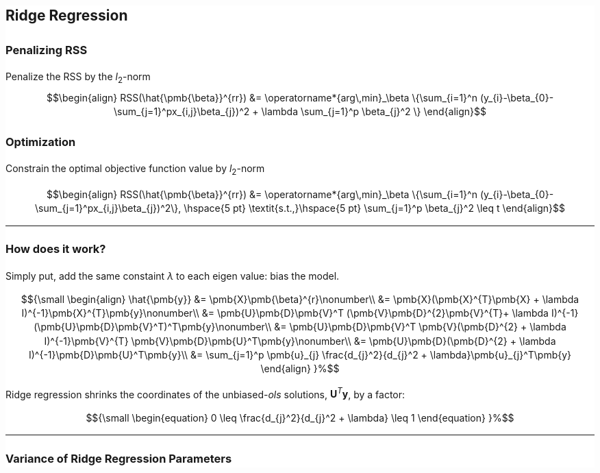 
## Ridge Regression

### Penalizing RSS

Penalize the RSS by the $l_2$-norm
$$\begin{align}
RSS(\hat{\pmb{\beta}}^{rr}) &= \operatorname*{arg\,min}_\beta \{\sum_{i=1}^n (y_{i}-\beta_{0}-\sum_{j=1}^px_{i,j}\beta_{j})^2 + \lambda \sum_{j=1}^p \beta_{j}^2 \}
\end{align}$$


### Optimization

Constrain the optimal objective function value by $l_2$-norm

$$\begin{align}
RSS(\hat{\pmb{\beta}}^{rr}) &= \operatorname*{arg\,min}_\beta \{\sum_{i=1}^n (y_{i}-\beta_{0}-\sum_{j=1}^px_{i,j}\beta_{j})^2\}, \hspace{5 pt} \textit{s.t.,}\hspace{5 pt}  \sum_{j=1}^p \beta_{j}^2 \leq t
\end{align}$$

---

### How does it work?

Simply put, add the same constaint $\lambda$ to each eigen value: bias the model.

$${\small
\begin{align}
\hat{\pmb{y}} &= \pmb{X}\pmb{\beta}^{r}\nonumber\\
&= \pmb{X}(\pmb{X}^{T}\pmb{X} + \lambda I)^{-1}\pmb{X}^{T}\pmb{y}\nonumber\\
&= \pmb{U}\pmb{D}\pmb{V}^T  (\pmb{V}\pmb{D}^{2}\pmb{V}^{T}+ \lambda I)^{-1}  (\pmb{U}\pmb{D}\pmb{V}^T)^T\pmb{y}\nonumber\\
&= \pmb{U}\pmb{D}\pmb{V}^T  \pmb{V}(\pmb{D}^{2} + \lambda I)^{-1}\pmb{V}^{T} \pmb{V}\pmb{D}\pmb{U}^T\pmb{y}\nonumber\\
&= \pmb{U}\pmb{D}(\pmb{D}^{2} + \lambda I)^{-1}\pmb{D}\pmb{U}^T\pmb{y}\\
&= \sum_{j=1}^p \pmb{u}_{j} \frac{d_{j}^2}{d_{j}^2 + \lambda}\pmb{u}_{j}^T\pmb{y}
\end{align}
}%$$

Ridge regression shrinks the coordinates of the unbiased-*ols* solutions, $\pmb{U}^T\pmb{y}$,  by a factor:

$${\small
\begin{equation}
0 \leq \frac{d_{j}^2}{d_{j}^2 + \lambda} \leq 1
\end{equation}
}%$$

--- 

### Variance of Ridge Regression Parameters
